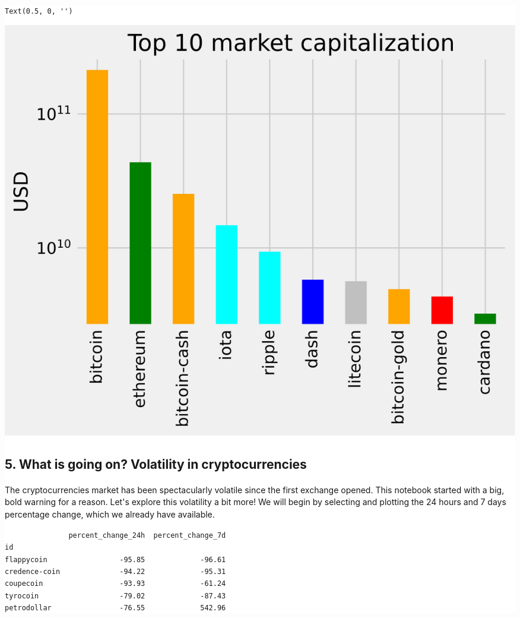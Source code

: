 


    Text(0.5, 0, '')




    
![svg](/assets/images/explorecrypto_files/explorecrypto_7_1.svg)
    


## 5. What is going on? Volatility in cryptocurrencies
<p>The cryptocurrencies market has been spectacularly volatile since the first exchange opened. This notebook started with a big, bold warning for a reason. Let's explore this volatility a bit more! We will begin by selecting and plotting the 24 hours and 7 days percentage change, which we already have available.</p>

                   percent_change_24h  percent_change_7d
    id                                                  
    flappycoin                 -95.85             -96.61
    credence-coin              -94.22             -95.31
    coupecoin                  -93.93             -61.24
    tyrocoin                   -79.02             -87.43
    petrodollar                -76.55             542.96
